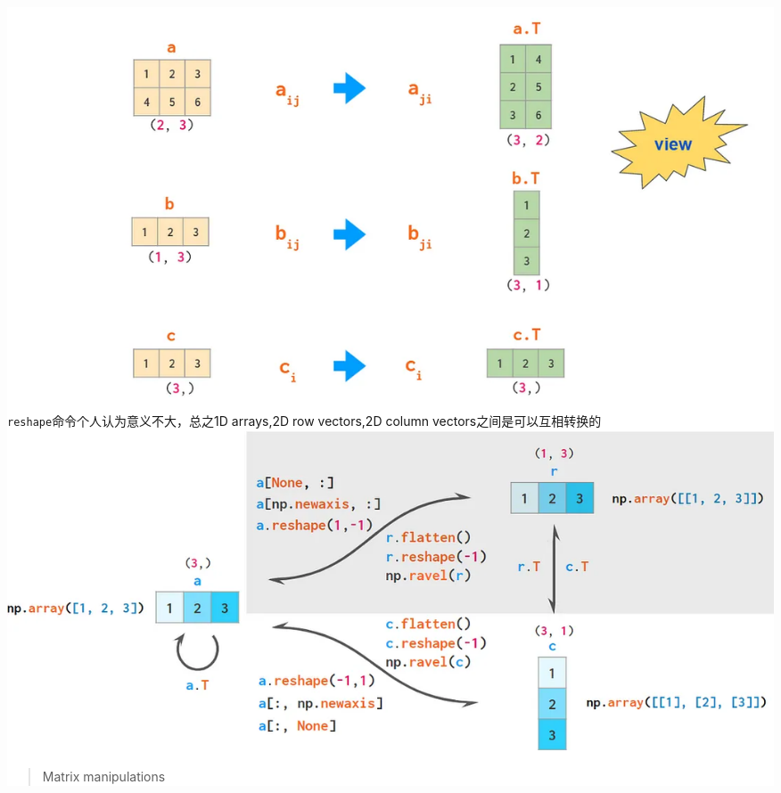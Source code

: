 ![alt text](1_PYk9Ukt2OpnWXrlYqjXEBw.webp)  
`reshape`命令个人认为意义不大，总之1D arrays,2D row vectors,2D column vectors之间是可以互相转换的  
![alt text](1_nVqN9Ha2tBO4isoGqCIsMQ.webp)  

>Matrix manipulations  
